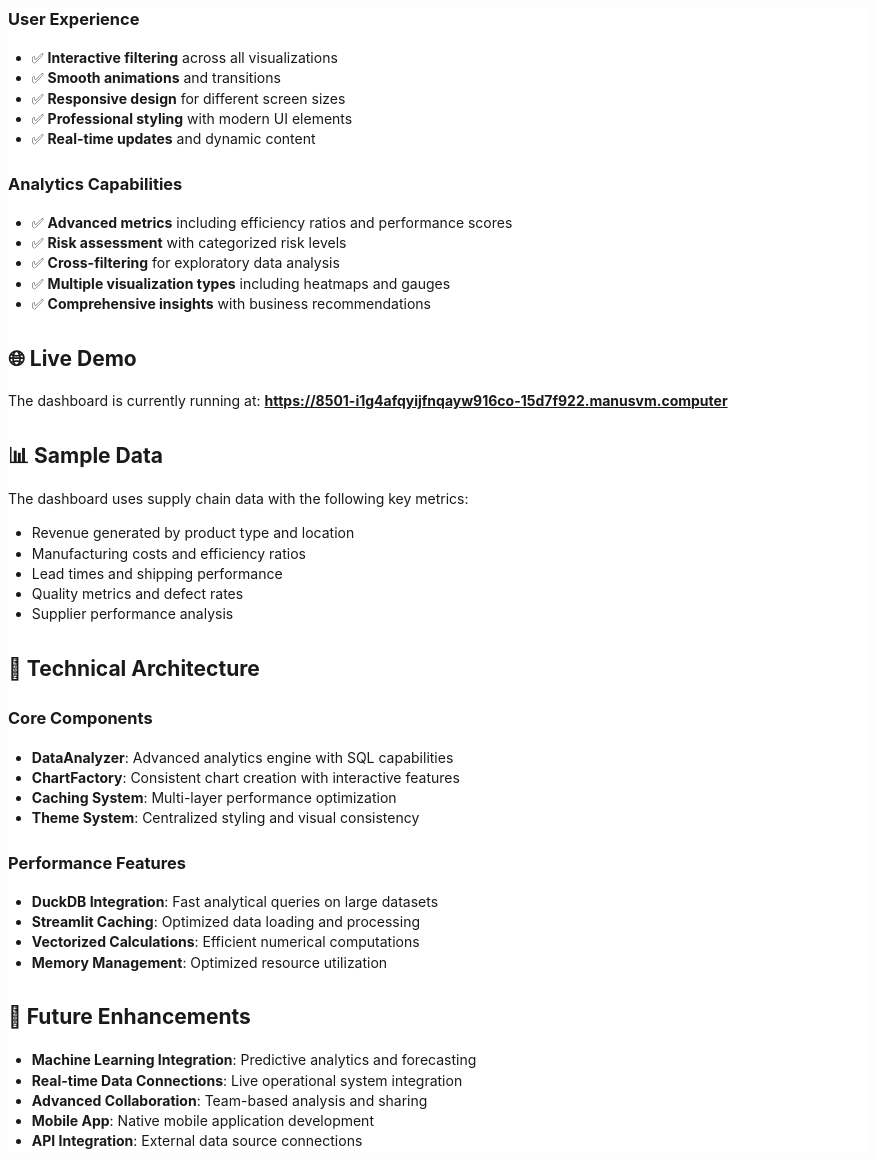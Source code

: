 ### User Experience
- ✅ **Interactive filtering** across all visualizations
- ✅ **Smooth animations** and transitions
- ✅ **Responsive design** for different screen sizes
- ✅ **Professional styling** with modern UI elements
- ✅ **Real-time updates** and dynamic content

### Analytics Capabilities
- ✅ **Advanced metrics** including efficiency ratios and performance scores
- ✅ **Risk assessment** with categorized risk levels
- ✅ **Cross-filtering** for exploratory data analysis
- ✅ **Multiple visualization types** including heatmaps and gauges
- ✅ **Comprehensive insights** with business recommendations

## 🌐 Live Demo

The dashboard is currently running at:
**https://8501-i1g4afqyijfnqayw916co-15d7f922.manusvm.computer**

## 📊 Sample Data

The dashboard uses supply chain data with the following key metrics:
- Revenue generated by product type and location
- Manufacturing costs and efficiency ratios
- Lead times and shipping performance
- Quality metrics and defect rates
- Supplier performance analysis

## 🔧 Technical Architecture

### Core Components
- **DataAnalyzer**: Advanced analytics engine with SQL capabilities
- **ChartFactory**: Consistent chart creation with interactive features
- **Caching System**: Multi-layer performance optimization
- **Theme System**: Centralized styling and visual consistency

### Performance Features
- **DuckDB Integration**: Fast analytical queries on large datasets
- **Streamlit Caching**: Optimized data loading and processing
- **Vectorized Calculations**: Efficient numerical computations
- **Memory Management**: Optimized resource utilization

## 🚀 Future Enhancements

- **Machine Learning Integration**: Predictive analytics and forecasting
- **Real-time Data Connections**: Live operational system integration
- **Advanced Collaboration**: Team-based analysis and sharing
- **Mobile App**: Native mobile application development
- **API Integration**: External data source connections
